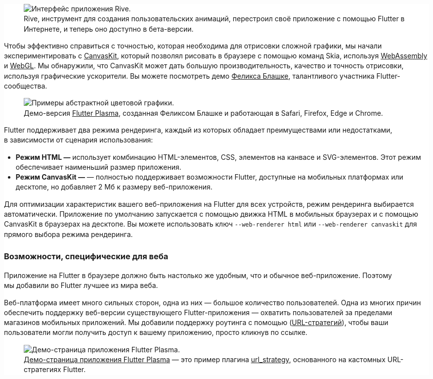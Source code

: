 <figure>
    <img src="images/4.png" alt="Интерфейс приложения Rive.">
    <figcaption>
        Rive, инструмент для создания пользовательских анимаций, перестроил своё приложение с помощью Flutter в Интернете, и теперь оно доступно в бета-версии.
    </figcaption>
</figure>

Чтобы эффективно справиться с точностью, которая необходима для отрисовки сложной графики, мы начали экспериментировать с [CanvasKit](https://skia.org/user/modules/canvaskit), который позволял рисовать в браузере с помощью команд Skia, используя [WebAssembly](https://webassembly.org/) и [WebGL](https://www.khronos.org/webgl/). Мы обнаружили, что CanvasKit может дать большую производительность, качество и точность отрисовки, используя графические ускорители. Вы можете посмотреть демо [Феликса Блашке](https://github.com/felixblaschke), талантливого участника Flutter-сообщества.

<figure>
    <img src="images/5.png" alt="Примеры абстрактной цветовой графики.">
    <figcaption>
        Демо-версия <a href="https://flutterplasma.dev/">Flutter Plasma</a>, созданная Феликсом Блашке и работающая в Safari, Firefox, Edge и Chrome.
    </figcaption>
</figure>

Flutter поддерживает два режима рендеринга, каждый из которых обладает преимуществами или недостатками, в зависимости от сценария использования:

- **Режим HTML —** использует комбинацию HTML-элементов, CSS, элементов на канвасе и SVG-элементов. Этот режим обеспечивает наименьший размер приложения.
- **Режим CanvasKit —** — полностью поддерживает возможности Flutter, доступные на мобильных платформах или десктопе, но добавляет 2 Мб к размеру веб-приложения.

Для оптимизации характеристик вашего веб-приложения на Flutter для всех устройств, режим рендеринга выбирается автоматически. Приложение по умолчанию запускается с помощью движка HTML в мобильных браузерах и с помощью CanvasKit в браузерах на десктопе. Вы можете использовать ключ `--web-renderer html` или `--web-renderer canvaskit` для прямого выбора режима рендеринга.

### Возможности, специфические для веба

Приложение на Flutter в браузере должно быть настолько же удобным, что и обычное веб-приложение. Поэтому мы добавили во Flutter лучшее из мира веба.

Веб-платформа имеет много сильных сторон, одна из них — большое количество пользователей. Одна из многих причин обеспечить поддержку веб-версии существующего Flutter-приложения — охватить пользователей за пределами магазинов мобильных приложений. Мы добавили поддержку роутинга с помощью ([URL-стратегий](https://flutter.dev/docs/development/ui/navigation/url-strategies)), чтобы ваши пользователи могли получить доступ к вашему приложению, просто кликнув по ссылке.

<figure>
    <img src="images/6.png" alt="Демо-страница приложения Flutter Plasma.">
    <figcaption>
        <a href="https://flutterplasma.dev/">Демо-страница приложения Flutter Plasma</a> — это пример плагина <a href="https://pub.dev/packages/url_strategy">url_strategy</a>, основанного на кастомных URL-стратегиях Flutter.
    </figcaption>
</figure>
